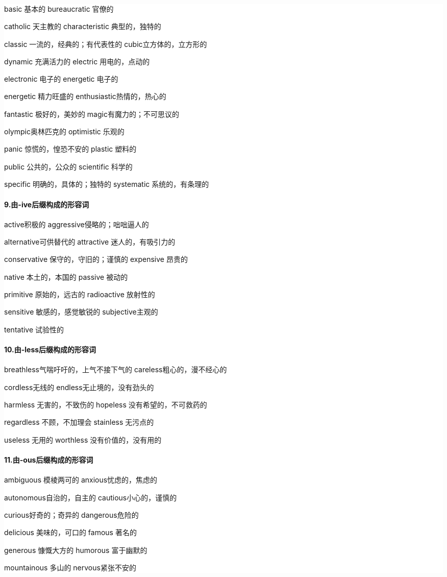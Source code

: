 basic 基本的 bureaucratic 官僚的

catholic 天主教的 characteristic 典型的，独特的

classic 一流的，经典的；有代表性的 cubic立方体的，立方形的

dynamic 充满活力的 electric 用电的，点动的

electronic 电子的 energetic 电子的

energetic 精力旺盛的 enthusiastic热情的，热心的

fantastic 极好的，美妙的 magic有魔力的；不可思议的

olympic奥林匹克的 optimistic 乐观的

panic 惊慌的，惶恐不安的 plastic 塑料的

public 公共的，公众的 scientific 科学的

specific 明确的，具体的；独特的 systematic 系统的，有条理的

#### 9.由-ive后缀构成的形容词

active积极的 aggressive侵略的；咄咄逼人的

alternative可供替代的 attractive 迷人的，有吸引力的

conservative 保守的，守旧的；谨慎的 expensive 昂贵的

native 本土的，本国的 passive 被动的

primitive 原始的，远古的 radioactive 放射性的

sensitive 敏感的，感觉敏锐的 subjective主观的

tentative 试验性的

#### 10.由-less后缀构成的形容词

breathless气喘吁吁的，上气不接下气的 careless粗心的，漫不经心的

cordless无线的 endless无止境的，没有劲头的

harmless 无害的，不致伤的 hopeless 没有希望的，不可救药的

regardless 不顾，不加理会 stainless 无污点的

useless 无用的 worthless 没有价值的，没有用的

#### 11.由-ous后缀构成的形容词

ambiguous 模棱两可的 anxious忧虑的，焦虑的

autonomous自治的，自主的 cautious小心的，谨慎的

curious好奇的；奇异的 dangerous危险的

delicious 美味的，可口的 famous 著名的

generous 慷慨大方的 humorous 富于幽默的

mountainous 多山的 nervous紧张不安的
